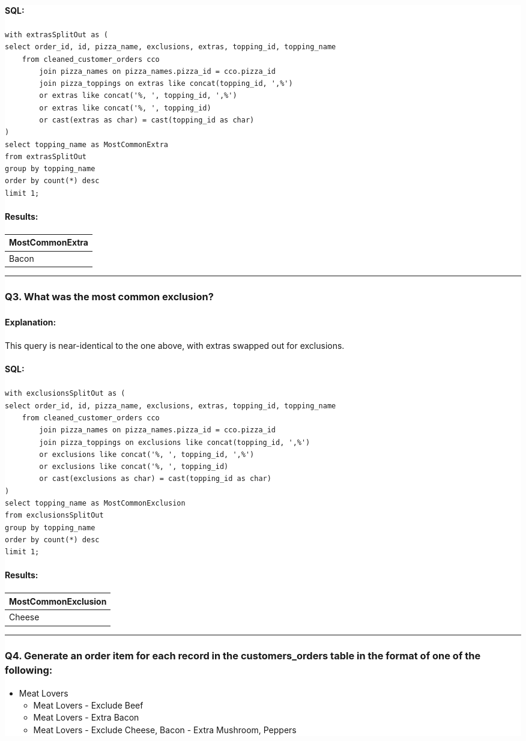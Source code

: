 #### SQL:
    with extrasSplitOut as (
    select order_id, id, pizza_name, exclusions, extras, topping_id, topping_name
    	from cleaned_customer_orders cco
    		join pizza_names on pizza_names.pizza_id = cco.pizza_id
    		join pizza_toppings on extras like concat(topping_id, ',%')
    		or extras like concat('%, ', topping_id, ',%')
    		or extras like concat('%, ', topping_id)
    		or cast(extras as char) = cast(topping_id as char)
    )
    select topping_name as MostCommonExtra
    from extrasSplitOut
    group by topping_name
    order by count(*) desc
    limit 1;

#### Results:
| MostCommonExtra |
| -------- |
| Bacon |

***
### Q3. What was the most common exclusion?

#### Explanation:
This query is near-identical to the one above, with extras swapped out for exclusions. 

#### SQL:
    with exclusionsSplitOut as (
    select order_id, id, pizza_name, exclusions, extras, topping_id, topping_name
    	from cleaned_customer_orders cco
    		join pizza_names on pizza_names.pizza_id = cco.pizza_id
    		join pizza_toppings on exclusions like concat(topping_id, ',%')
    		or exclusions like concat('%, ', topping_id, ',%')
    		or exclusions like concat('%, ', topping_id)
    		or cast(exclusions as char) = cast(topping_id as char)
    )
    select topping_name as MostCommonExclusion
    from exclusionsSplitOut
    group by topping_name
    order by count(*) desc
    limit 1;

#### Results:
| MostCommonExclusion |
| -------- |
| Cheese |

***
### Q4. Generate an order item for each record in the customers_orders table in the format of one of the following:
  - Meat Lovers
	- Meat Lovers - Exclude Beef 
	- Meat Lovers - Extra Bacon
	- Meat Lovers - Exclude Cheese, Bacon - Extra Mushroom, Peppers
